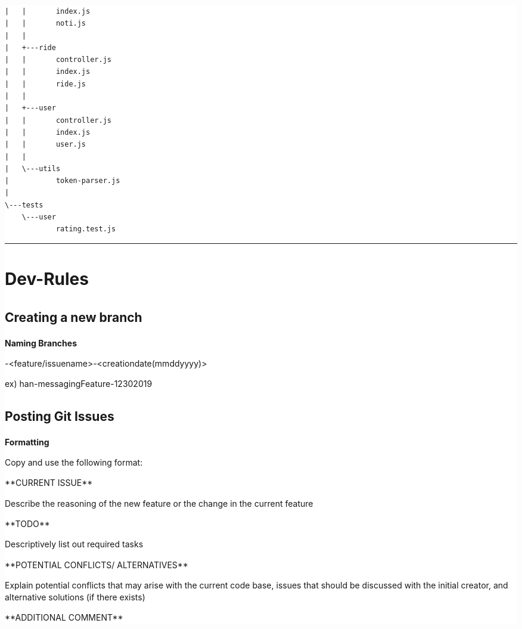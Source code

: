 ```
|   |       index.js
|   |       noti.js
|   |
|   +---ride
|   |       controller.js
|   |       index.js
|   |       ride.js
|   |
|   +---user
|   |       controller.js
|   |       index.js
|   |       user.js
|   |
|   \---utils
|           token-parser.js
|
\---tests
    \---user
            rating.test.js
```

---

# Dev-Rules

## Creating a new branch

**Naming Branches**

<nameOfCreator>-<feature/issuename>-<creationdate(mmddyyyy)>

ex) han-messagingFeature-12302019

## Posting Git Issues

**Formatting**

Copy and use the following format:

\*\*CURRENT ISSUE\*\*

Describe the reasoning of the new feature or the change in the current feature

\*\*TODO\*\*

Descriptively list out required tasks

\*\*POTENTIAL CONFLICTS/ ALTERNATIVES\*\*

Explain potential conflicts that may arise with the current code base, issues that should be discussed with the initial creator, and alternative solutions (if there exists)

\*\*ADDITIONAL COMMENT\*\*
